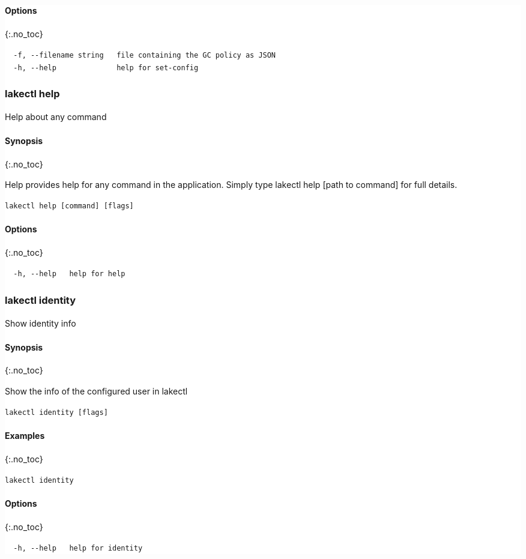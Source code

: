#### Options
{:.no_toc}

```
  -f, --filename string   file containing the GC policy as JSON
  -h, --help              help for set-config
```



### lakectl help

Help about any command

#### Synopsis
{:.no_toc}

Help provides help for any command in the application.
Simply type lakectl help [path to command] for full details.

```
lakectl help [command] [flags]
```

#### Options
{:.no_toc}

```
  -h, --help   help for help
```



### lakectl identity

Show identity info

#### Synopsis
{:.no_toc}

Show the info of the configured user in lakectl

```
lakectl identity [flags]
```

#### Examples
{:.no_toc}

```
lakectl identity
```

#### Options
{:.no_toc}

```
  -h, --help   help for identity
```
